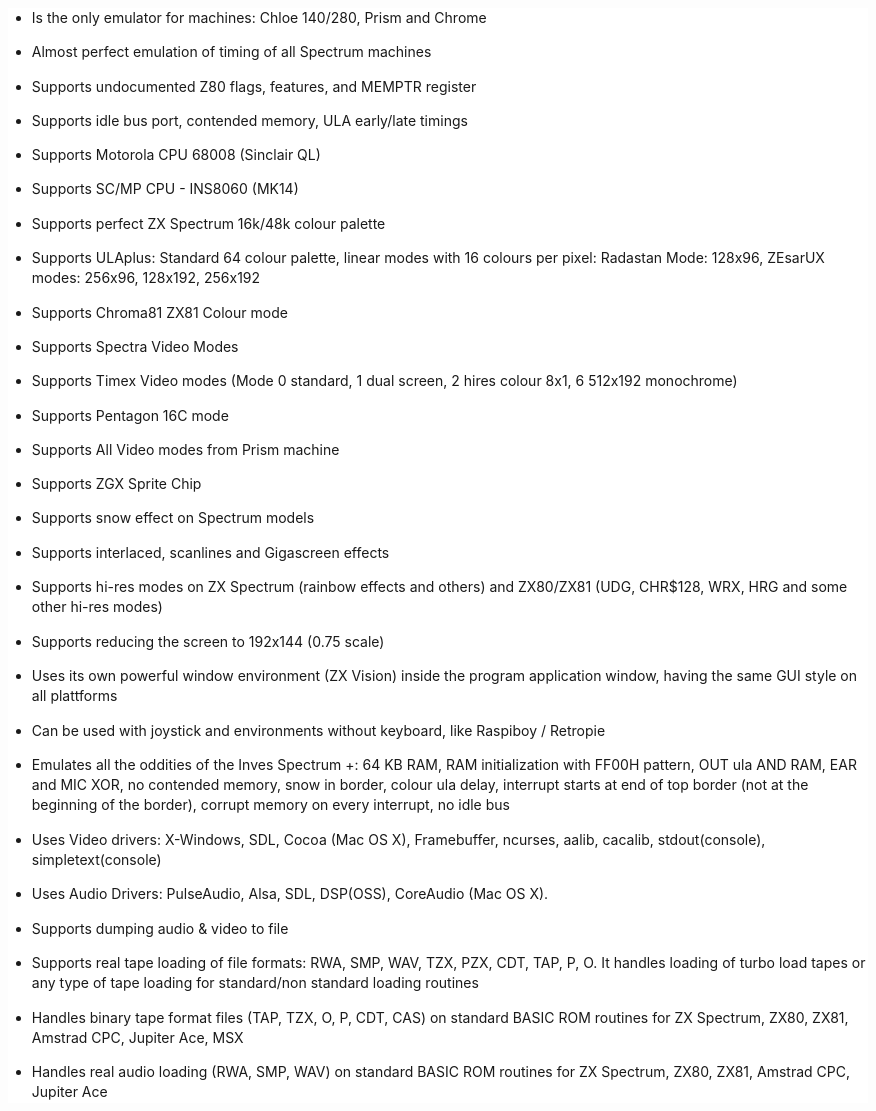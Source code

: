 * Is the only emulator for machines: Chloe 140/280, Prism and Chrome

* Almost perfect emulation of timing of all Spectrum machines

* Supports undocumented Z80 flags, features, and MEMPTR register

* Supports idle bus port, contended memory, ULA early/late timings

* Supports Motorola CPU 68008 (Sinclair QL)

* Supports SC/MP CPU - INS8060 (MK14)

* Supports perfect ZX Spectrum 16k/48k colour palette

* Supports ULAplus: Standard 64 colour palette, linear modes with 16 colours per pixel: Radastan Mode: 128x96, ZEsarUX modes: 256x96, 128x192, 256x192

* Supports Chroma81 ZX81 Colour mode

* Supports Spectra Video Modes

* Supports Timex Video modes (Mode 0 standard, 1 dual screen, 2 hires colour 8x1, 6 512x192 monochrome)

* Supports Pentagon 16C mode

* Supports All Video modes from Prism machine

* Supports ZGX Sprite Chip

* Supports snow effect on Spectrum models

* Supports interlaced, scanlines and Gigascreen effects

* Supports hi-res modes on ZX Spectrum (rainbow effects and others) and ZX80/ZX81 (UDG, CHR$128, WRX, HRG and some other hi-res modes)

* Supports reducing the screen to 192x144 (0.75 scale)

* Uses its own powerful window environment (ZX Vision) inside the program application window, having the same GUI style on all plattforms

* Can be used with joystick and environments without keyboard, like Raspiboy / Retropie

* Emulates all the oddities of the Inves Spectrum +: 64 KB RAM, RAM initialization with FF00H pattern, OUT ula AND RAM, EAR and MIC XOR, no contended memory, snow in border, colour ula delay, interrupt starts at end of top border (not at the beginning of the border), corrupt memory on every interrupt, no idle bus

* Uses Video drivers: X-Windows, SDL, Cocoa (Mac OS X), Framebuffer, ncurses, aalib, cacalib, stdout(console), simpletext(console)

* Uses Audio Drivers: PulseAudio, Alsa, SDL, DSP(OSS), CoreAudio (Mac OS X). 

* Supports dumping audio & video to file

* Supports real tape loading of file formats: RWA, SMP, WAV, TZX, PZX, CDT, TAP, P, O. It handles loading of turbo load tapes or any type of tape loading for standard/non standard loading routines

* Handles binary tape format files (TAP, TZX, O, P, CDT, CAS) on standard BASIC ROM routines for ZX Spectrum, ZX80, ZX81, Amstrad CPC, Jupiter Ace, MSX

* Handles real audio loading (RWA, SMP, WAV) on standard BASIC ROM routines for ZX Spectrum, ZX80, ZX81, Amstrad CPC, Jupiter Ace
